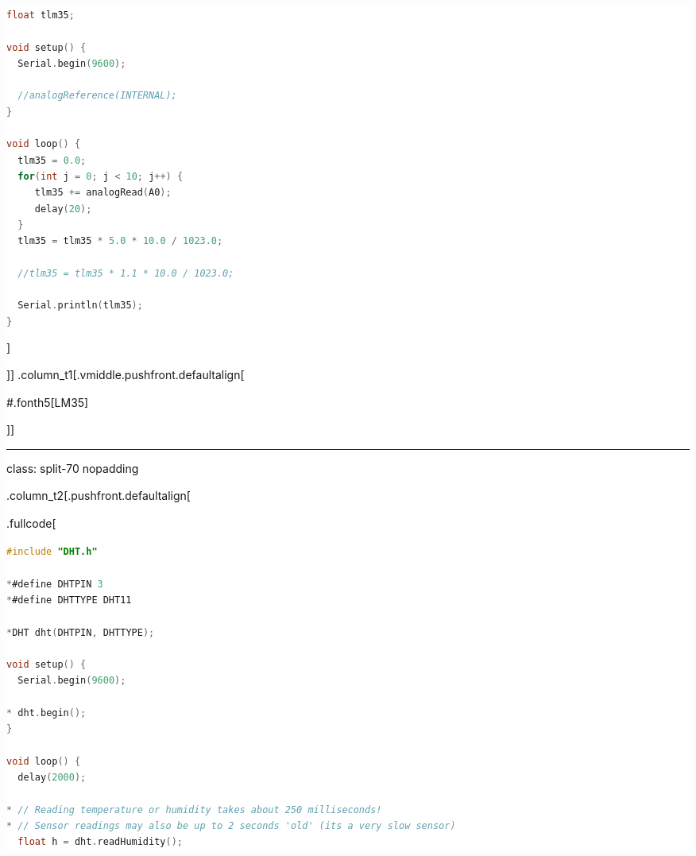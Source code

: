```c
float tlm35;

void setup() {
  Serial.begin(9600);

  //analogReference(INTERNAL);
}

void loop() {
  tlm35 = 0.0;
  for(int j = 0; j < 10; j++) { 
     tlm35 += analogRead(A0); 
     delay(20);
  }
  tlm35 = tlm35 * 5.0 * 10.0 / 1023.0;

  //tlm35 = tlm35 * 1.1 * 10.0 / 1023.0;
  
  Serial.println(tlm35);
}
```
]


]]
.column_t1[.vmiddle.pushfront.defaultalign[






#.fonth5[LM35]
<br/>



]]

---
class: split-70 nopadding 

.column_t2[.pushfront.defaultalign[








.fullcode[

```c
#include "DHT.h"

*#define DHTPIN 3     
*#define DHTTYPE DHT11   

*DHT dht(DHTPIN, DHTTYPE);

void setup() {
  Serial.begin(9600);

* dht.begin();
}

void loop() {
  delay(2000);

* // Reading temperature or humidity takes about 250 milliseconds!
* // Sensor readings may also be up to 2 seconds 'old' (its a very slow sensor)
  float h = dht.readHumidity();
```